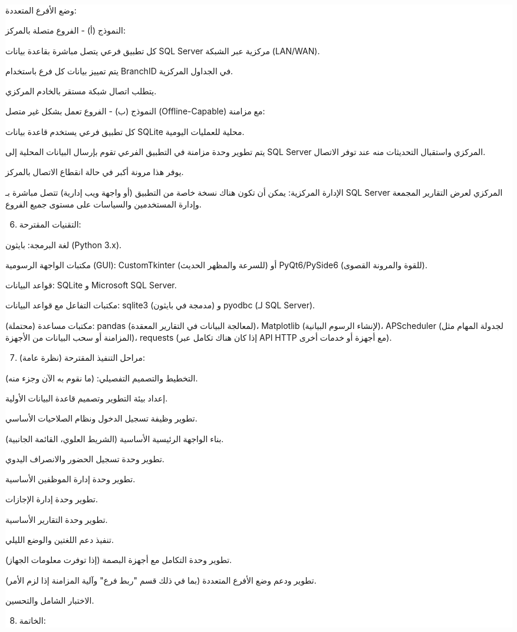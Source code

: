 وضع الأفرع المتعددة:

النموذج (أ) - الفروع متصلة بالمركز:

كل تطبيق فرعي يتصل مباشرة بقاعدة بيانات SQL Server مركزية عبر الشبكة (LAN/WAN).

يتم تمييز بيانات كل فرع باستخدام BranchID في الجداول المركزية.

يتطلب اتصال شبكة مستقر بالخادم المركزي.

النموذج (ب) - الفروع تعمل بشكل غير متصل (Offline-Capable) مع مزامنة:

كل تطبيق فرعي يستخدم قاعدة بيانات SQLite محلية للعمليات اليومية.

يتم تطوير وحدة مزامنة في التطبيق الفرعي تقوم بإرسال البيانات المحلية إلى SQL Server المركزي واستقبال التحديثات منه عند توفر الاتصال.

يوفر هذا مرونة أكبر في حالة انقطاع الاتصال بالمركز.

الإدارة المركزية: يمكن أن تكون هناك نسخة خاصة من التطبيق (أو واجهة ويب إدارية) تتصل مباشرة بـ SQL Server المركزي لعرض التقارير المجمعة وإدارة المستخدمين والسياسات على مستوى جميع الفروع.

6. التقنيات المقترحة:

لغة البرمجة: بايثون (Python 3.x).

مكتبات الواجهة الرسومية (GUI): CustomTkinter (للسرعة والمظهر الحديث) أو PyQt6/PySide6 (للقوة والمرونة القصوى).

قواعد البيانات: SQLite و Microsoft SQL Server.

مكتبات التفاعل مع قواعد البيانات: sqlite3 (مدمجة في بايثون) و pyodbc (لـ SQL Server).

مكتبات مساعدة (محتملة): pandas (لمعالجة البيانات في التقارير المعقدة)، Matplotlib (لإنشاء الرسوم البيانية)، APScheduler (لجدولة المهام مثل المزامنة أو سحب البيانات من الأجهزة)، requests (إذا كان هناك تكامل عبر API HTTP مع أجهزة أو خدمات أخرى).

7. مراحل التنفيذ المقترحة (نظرة عامة):

التخطيط والتصميم التفصيلي: (ما نقوم به الآن وجزء منه).

إعداد بيئة التطوير وتصميم قاعدة البيانات الأولية.

تطوير وظيفة تسجيل الدخول ونظام الصلاحيات الأساسي.

بناء الواجهة الرئيسية الأساسية (الشريط العلوي، القائمة الجانبية).

تطوير وحدة تسجيل الحضور والانصراف اليدوي.

تطوير وحدة إدارة الموظفين الأساسية.

تطوير وحدة إدارة الإجازات.

تطوير وحدة التقارير الأساسية.

تنفيذ دعم اللغتين والوضع الليلي.

تطوير وحدة التكامل مع أجهزة البصمة (إذا توفرت معلومات الجهاز).

تطوير ودعم وضع الأفرع المتعددة (بما في ذلك قسم "ربط فرع" وآلية المزامنة إذا لزم الأمر).

الاختبار الشامل والتحسين.

8. الخاتمة:
